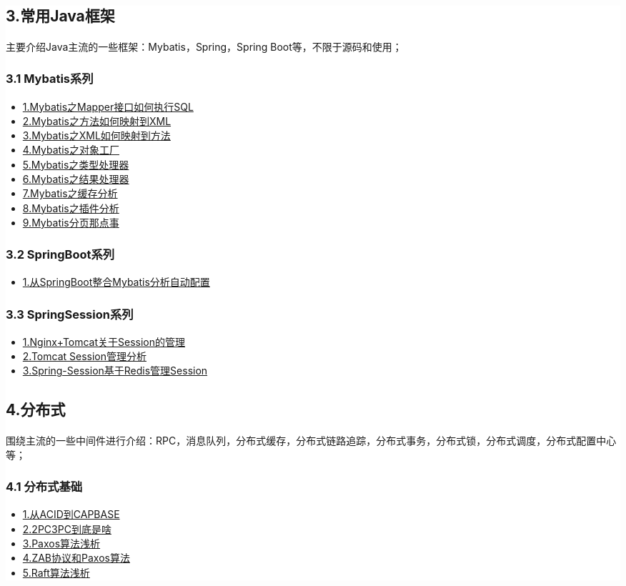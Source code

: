 ## 3.常用Java框架
主要介绍Java主流的一些框架：Mybatis，Spring，Spring Boot等，不限于源码和使用；
### 3.1 Mybatis系列

* [1.Mybatis之Mapper接口如何执行SQL](https://github.com/ksfzhaohui/blog/blob/master/mybatis/Mybatis%E4%B9%8BMapper%E6%8E%A5%E5%8F%A3%E5%A6%82%E4%BD%95%E6%89%A7%E8%A1%8CSQL.md "Mybatis之Mapper接口如何执行SQL.md")  
* [2.Mybatis之方法如何映射到XML](https://github.com/ksfzhaohui/blog/blob/master/mybatis/Mybatis%E4%B9%8B%E6%96%B9%E6%B3%95%E5%A6%82%E4%BD%95%E6%98%A0%E5%B0%84%E5%88%B0XML.md "Mybatis之方法如何映射到XML.md")  
* [3.Mybatis之XML如何映射到方法](https://github.com/ksfzhaohui/blog/blob/master/mybatis/Mybatis%E4%B9%8BXML%E5%A6%82%E4%BD%95%E6%98%A0%E5%B0%84%E5%88%B0%E6%96%B9%E6%B3%95.md "Mybatis之XML如何映射到方法.md")  
* [4.Mybatis之对象工厂](https://github.com/ksfzhaohui/blog/blob/master/mybatis/Mybatis%E4%B9%8B%E5%AF%B9%E8%B1%A1%E5%B7%A5%E5%8E%82.md "Mybatis之对象工厂.md")  
* [5.Mybatis之类型处理器](https://github.com/ksfzhaohui/blog/blob/master/mybatis/Mybatis%E4%B9%8B%E7%B1%BB%E5%9E%8B%E5%A4%84%E7%90%86%E5%99%A8.md "Mybatis之类型处理器.md")  
* [6.Mybatis之结果处理器](https://github.com/ksfzhaohui/blog/blob/master/mybatis/Mybatis%E4%B9%8B%E7%BB%93%E6%9E%9C%E5%A4%84%E7%90%86%E5%99%A8.md "Mybatis之结果处理器.md")  
* [7.Mybatis之缓存分析](https://github.com/ksfzhaohui/blog/blob/master/mybatis/Mybatis%E4%B9%8B%E7%BC%93%E5%AD%98%E5%88%86%E6%9E%90.md "Mybatis之缓存分析.md")  
* [8.Mybatis之插件分析](https://github.com/ksfzhaohui/blog/blob/master/mybatis/Mybatis%E4%B9%8B%E6%8F%92%E4%BB%B6%E5%88%86%E6%9E%90.md "Mybatis之插件分析.md")  
* [9.Mybatis分页那点事](https://github.com/ksfzhaohui/blog/blob/master/mybatis/Mybatis%E5%88%86%E9%A1%B5%E9%82%A3%E7%82%B9%E4%BA%8B.md "Mybatis分页那点事.md")  

### 3.2 SpringBoot系列

* [1.从SpringBoot整合Mybatis分析自动配置](https://github.com/ksfzhaohui/blog/blob/master/springboot/%E4%BB%8ESpringBoot%E6%95%B4%E5%90%88Mybatis%E5%88%86%E6%9E%90%E8%87%AA%E5%8A%A8%E9%85%8D%E7%BD%AE.md "从SpringBoot整合Mybatis分析自动配置.md")

### 3.3 SpringSession系列
* [1.Nginx+Tomcat关于Session的管理](https://github.com/ksfzhaohui/blog/blob/master/%E5%88%86%E5%B8%83%E5%BC%8F/Nginx%2BTomcat%E5%85%B3%E4%BA%8ESession%E7%9A%84%E7%AE%A1%E7%90%86.md "Nginx+Tomcat关于Session的管理.md")
* [2.Tomcat Session管理分析](https://github.com/ksfzhaohui/blog/blob/master/%E5%88%86%E5%B8%83%E5%BC%8F/Tomcat%20Session%E7%AE%A1%E7%90%86%E5%88%86%E6%9E%90.md "Tomcat Session管理分析.md")
* [3.Spring-Session基于Redis管理Session](https://github.com/ksfzhaohui/blog/blob/master/%E5%88%86%E5%B8%83%E5%BC%8F/Spring-Session%E5%9F%BA%E4%BA%8ERedis%E7%AE%A1%E7%90%86Session.md "Spring-Session基于Redis管理Session.md")

## 4.分布式
围绕主流的一些中间件进行介绍：RPC，消息队列，分布式缓存，分布式链路追踪，分布式事务，分布式锁，分布式调度，分布式配置中心等；

### 4.1 分布式基础

* [1.从ACID到CAPBASE](https://github.com/ksfzhaohui/blog/blob/master/%E5%88%86%E5%B8%83%E5%BC%8F/%E4%BB%8EACID%E5%88%B0CAPBASE.md "从ACID到CAPBASE.md")
* [2.2PC3PC到底是啥](https://github.com/ksfzhaohui/blog/blob/master/%E5%88%86%E5%B8%83%E5%BC%8F/2PC3PC%E5%88%B0%E5%BA%95%E6%98%AF%E5%95%A5.md "2PC3PC到底是啥.md")
* [3.Paxos算法浅析](https://github.com/ksfzhaohui/blog/blob/master/%E5%88%86%E5%B8%83%E5%BC%8F/Paxos%E7%AE%97%E6%B3%95%E6%B5%85%E6%9E%90.md "Paxos算法浅析.md")
* [4.ZAB协议和Paxos算法](https://github.com/ksfzhaohui/blog/blob/master/%E5%88%86%E5%B8%83%E5%BC%8F/ZAB%E5%8D%8F%E8%AE%AE%E5%92%8CPaxos%E7%AE%97%E6%B3%95.md "ZAB协议和Paxos算法.md")
* [5.Raft算法浅析](https://github.com/ksfzhaohui/blog/blob/master/%E5%88%86%E5%B8%83%E5%BC%8F/Raft%E7%AE%97%E6%B3%95%E6%B5%85%E6%9E%90.md "Raft算法浅析.md")
